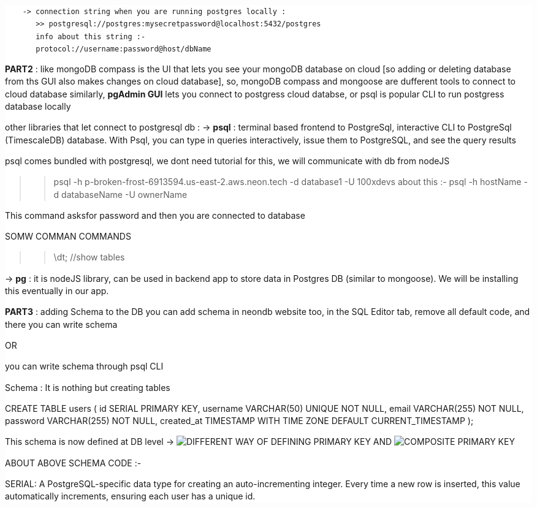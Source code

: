         -> connection string when you are running postgres locally : 
           >> postgresql://postgres:mysecretpassword@localhost:5432/postgres
           info about this string :-
           protocol://username:password@host/dbName


__PART2__ : like mongoDB compass is the UI that lets you see your mongoDB database on cloud [so adding or deleting database from ths GUI also makes changes on cloud database], so, mongoDB compass and mongoose are dufferent tools to connect to cloud database 
similarly, __pgAdmin GUI__ lets you connect to postgress cloud databse, or psql is popular CLI to run postgress database locally

other libraries that let connect to postgresql db :
   -> __psql__ : terminal based frontend to PostgreSql, interactive CLI to PostgreSql (TimescaleDB) database. With Psql, you can type in queries interactively, issue them to PostgreSQL, and see the query results 

   psql comes bundled with postgresql, we dont need tutorial for this, we will communicate with db from nodeJS
   >> psql -h p-broken-frost-6913594.us-east-2.aws.neon.tech -d database1 -U 100xdevs
   about this :-
   psql -h hostName -d databaseName -U ownerName

   This command asksfor password and then you are connected to database

   SOMW COMMAN COMMANDS 
   >> \dt;      //show tables
  
   -> __pg__ : it is nodeJS library, can be used in backend app to store data in Postgres DB (similar to mongoose). We will be installing this eventually in our app.

__PART3__ : adding Schema to the DB
you can add schema in neondb website too, in the SQL Editor tab, remove all default code, and there you can write schema

OR 

you can write schema through psql CLI

Schema : It is nothing but creating tables 

>>>>>>>>>>>>>>
CREATE TABLE users (
    id SERIAL PRIMARY KEY,
    username VARCHAR(50) UNIQUE NOT NULL,
    email VARCHAR(255) NOT NULL,
    password VARCHAR(255) NOT NULL,
    created_at TIMESTAMP WITH TIME ZONE DEFAULT CURRENT_TIMESTAMP 
);
>>>>>>>>>>>>>>>

This schema is now defined at DB level -> ![DIFFERENT WAY OF DEFINING PRIMARY KEY](image.png)  AND ![COMPOSITE PRIMARY KEY](image-1.png)

ABOUT ABOVE SCHEMA CODE :-

SERIAL: A PostgreSQL-specific data type for creating an auto-incrementing integer. Every time a new row is inserted, this value automatically increments, ensuring each user has a unique id.

